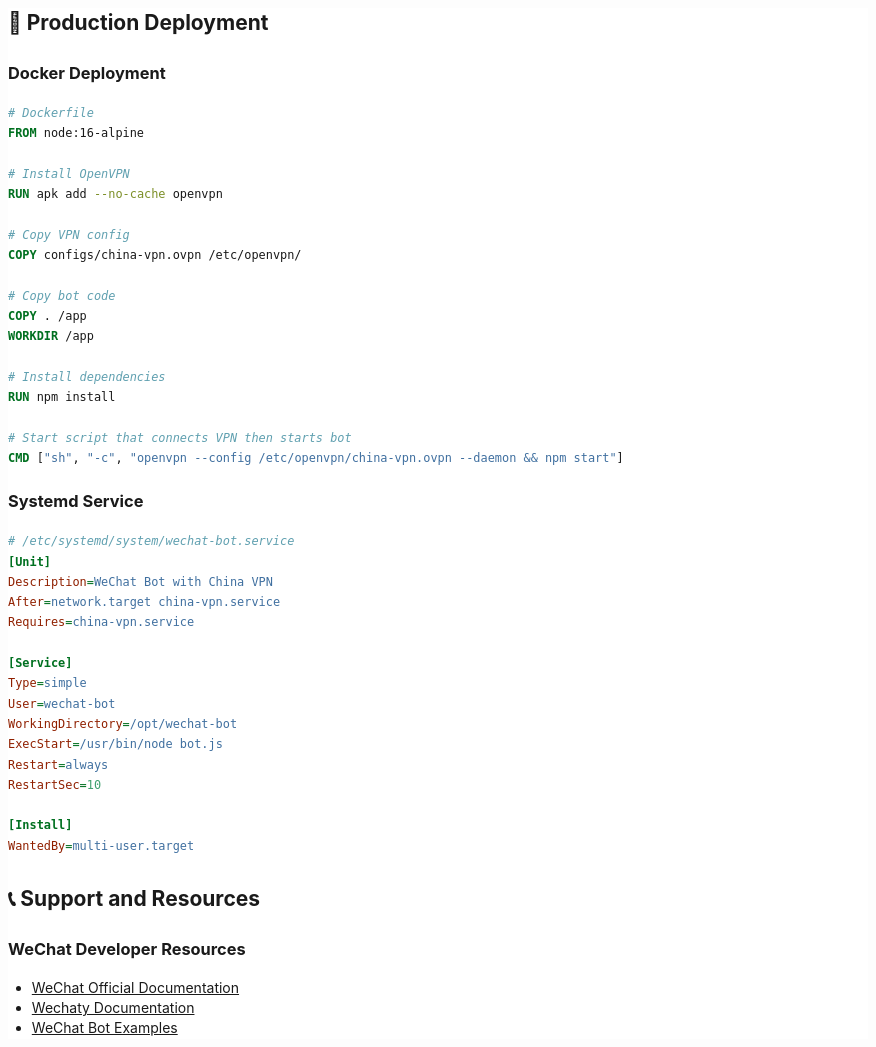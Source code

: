 ## 🚀 Production Deployment

### Docker Deployment
```dockerfile
# Dockerfile
FROM node:16-alpine

# Install OpenVPN
RUN apk add --no-cache openvpn

# Copy VPN config
COPY configs/china-vpn.ovpn /etc/openvpn/

# Copy bot code
COPY . /app
WORKDIR /app

# Install dependencies
RUN npm install

# Start script that connects VPN then starts bot
CMD ["sh", "-c", "openvpn --config /etc/openvpn/china-vpn.ovpn --daemon && npm start"]
```

### Systemd Service
```ini
# /etc/systemd/system/wechat-bot.service
[Unit]
Description=WeChat Bot with China VPN
After=network.target china-vpn.service
Requires=china-vpn.service

[Service]
Type=simple
User=wechat-bot
WorkingDirectory=/opt/wechat-bot
ExecStart=/usr/bin/node bot.js
Restart=always
RestartSec=10

[Install]
WantedBy=multi-user.target
```

## 📞 Support and Resources

### WeChat Developer Resources
- [WeChat Official Documentation](https://developers.weixin.qq.com/doc/)
- [Wechaty Documentation](https://wechaty.js.org/)
- [WeChat Bot Examples](https://github.com/wechaty/wechaty-getting-started)
